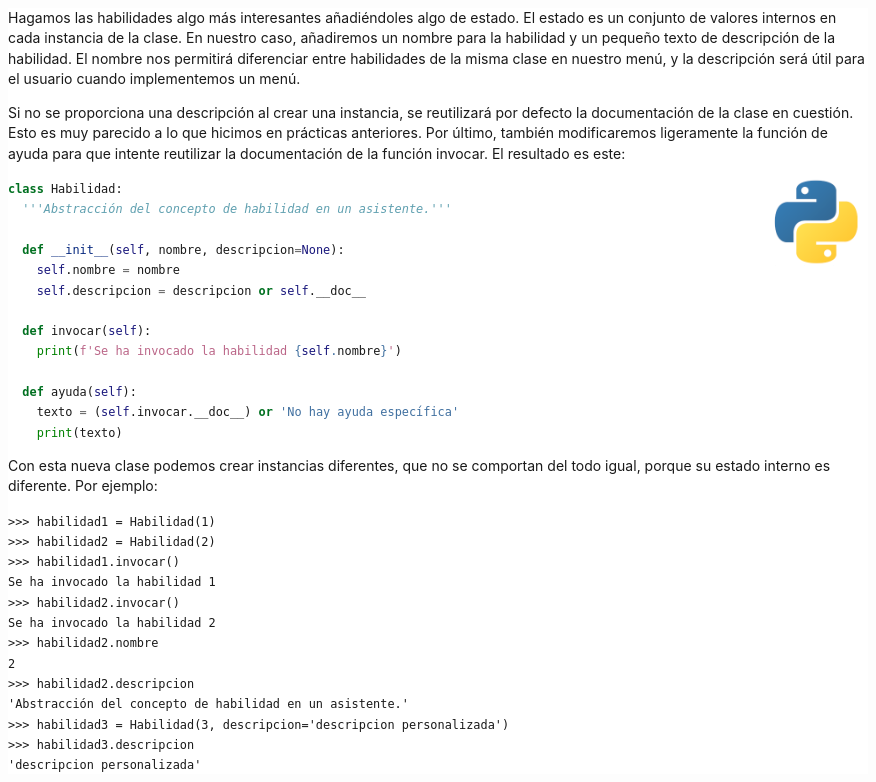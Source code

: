 Hagamos las habilidades algo más interesantes añadiéndoles algo de estado. El estado es un conjunto de valores internos en cada instancia de la clase. En nuestro caso, añadiremos un nombre para la habilidad y un pequeño texto de descripción de la habilidad. El nombre nos permitirá diferenciar entre habilidades de la misma clase en nuestro menú, y la descripción será útil para el usuario cuando implementemos un menú.

Si no se proporciona una descripción al crear una instancia, se reutilizará por defecto la documentación de la clase en cuestión. Esto es muy parecido a lo que hicimos en prácticas anteriores. Por último, también modificaremos ligeramente la función de ayuda para que intente reutilizar la documentación de la función invocar. El resultado es este:

<img src="./img/python.png" align=right width=100px>

```python
class Habilidad:
  '''Abstracción del concepto de habilidad en un asistente.'''

  def __init__(self, nombre, descripcion=None):
    self.nombre = nombre
    self.descripcion = descripcion or self.__doc__

  def invocar(self):
    print(f'Se ha invocado la habilidad {self.nombre}')

  def ayuda(self):
    texto = (self.invocar.__doc__) or 'No hay ayuda especı́fica'
    print(texto)
```

Con esta nueva clase podemos crear instancias diferentes, que no se comportan del todo igual, porque su estado interno es diferente. Por ejemplo:

```
>>> habilidad1 = Habilidad(1)
>>> habilidad2 = Habilidad(2)
>>> habilidad1.invocar()
Se ha invocado la habilidad 1
>>> habilidad2.invocar()
Se ha invocado la habilidad 2
>>> habilidad2.nombre
2
>>> habilidad2.descripcion
'Abstracción del concepto de habilidad en un asistente.'
>>> habilidad3 = Habilidad(3, descripcion='descripcion personalizada')
>>> habilidad3.descripcion
'descripcion personalizada'
```

